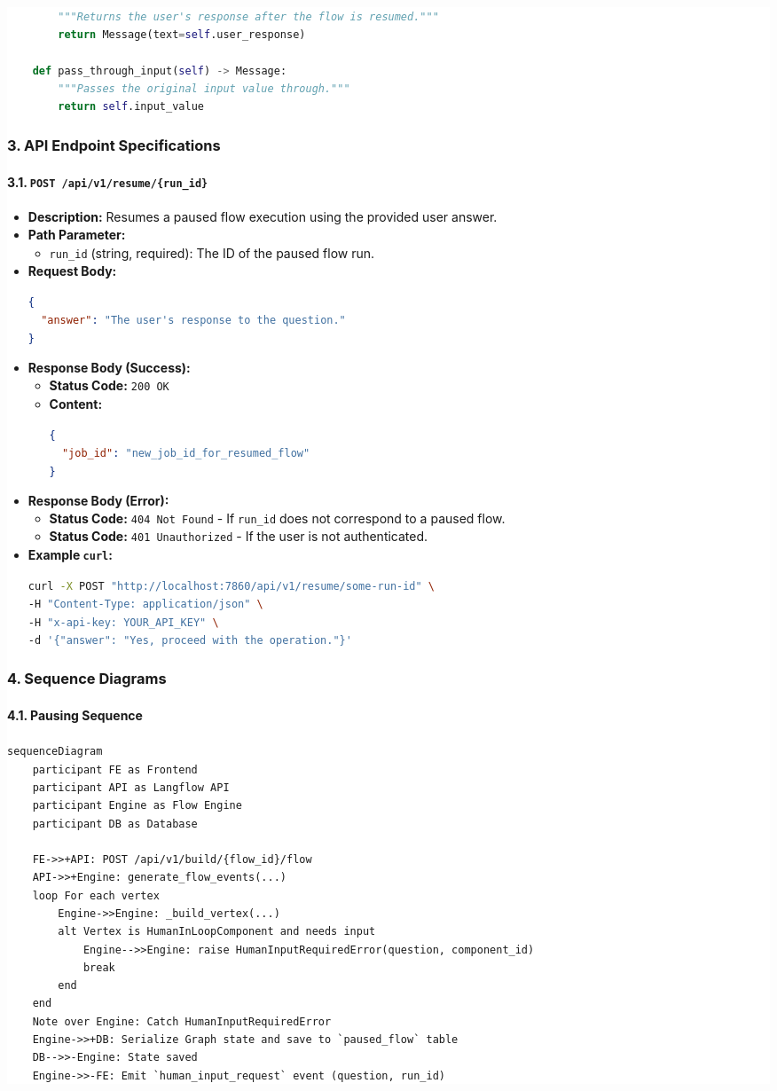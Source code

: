 ```python
        """Returns the user's response after the flow is resumed."""
        return Message(text=self.user_response)

    def pass_through_input(self) -> Message:
        """Passes the original input value through."""
        return self.input_value
```

### 3. API Endpoint Specifications

#### 3.1. `POST /api/v1/resume/{run_id}`

*   **Description:** Resumes a paused flow execution using the provided user answer.
*   **Path Parameter:**
    *   `run_id` (string, required): The ID of the paused flow run.
*   **Request Body:**
    ```json
    {
      "answer": "The user's response to the question."
    }
    ```
*   **Response Body (Success):**
    *   **Status Code:** `200 OK`
    *   **Content:**
        ```json
        {
          "job_id": "new_job_id_for_resumed_flow"
        }
        ```
*   **Response Body (Error):**
    *   **Status Code:** `404 Not Found` - If `run_id` does not correspond to a paused flow.
    *   **Status Code:** `401 Unauthorized` - If the user is not authenticated.
*   **Example `curl`:**
    ```bash
    curl -X POST "http://localhost:7860/api/v1/resume/some-run-id" \
    -H "Content-Type: application/json" \
    -H "x-api-key: YOUR_API_KEY" \
    -d '{"answer": "Yes, proceed with the operation."}'
    ```

### 4. Sequence Diagrams

#### 4.1. Pausing Sequence

```mermaid
sequenceDiagram
    participant FE as Frontend
    participant API as Langflow API
    participant Engine as Flow Engine
    participant DB as Database

    FE->>+API: POST /api/v1/build/{flow_id}/flow
    API->>+Engine: generate_flow_events(...)
    loop For each vertex
        Engine->>Engine: _build_vertex(...)
        alt Vertex is HumanInLoopComponent and needs input
            Engine-->>Engine: raise HumanInputRequiredError(question, component_id)
            break
        end
    end
    Note over Engine: Catch HumanInputRequiredError
    Engine->>+DB: Serialize Graph state and save to `paused_flow` table
    DB-->>-Engine: State saved
    Engine->>-FE: Emit `human_input_request` event (question, run_id)
```
